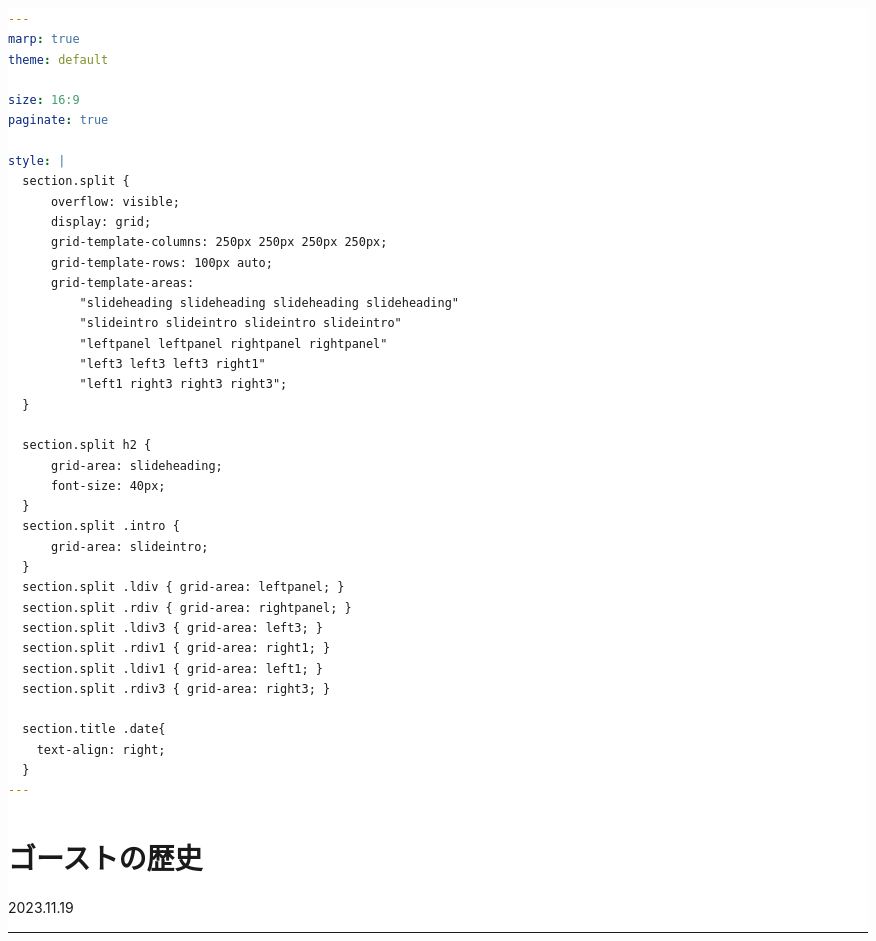 ```yaml
---
marp: true
theme: default

size: 16:9
paginate: true

style: |
  section.split {
      overflow: visible;
      display: grid;
      grid-template-columns: 250px 250px 250px 250px;
      grid-template-rows: 100px auto;
      grid-template-areas: 
          "slideheading slideheading slideheading slideheading"
          "slideintro slideintro slideintro slideintro"
          "leftpanel leftpanel rightpanel rightpanel"
          "left3 left3 left3 right1"
          "left1 right3 right3 right3";
  }

  section.split h2 {
      grid-area: slideheading;
      font-size: 40px;
  }
  section.split .intro {
      grid-area: slideintro;
  }
  section.split .ldiv { grid-area: leftpanel; }
  section.split .rdiv { grid-area: rightpanel; }
  section.split .ldiv3 { grid-area: left3; }
  section.split .rdiv1 { grid-area: right1; }
  section.split .ldiv1 { grid-area: left1; }
  section.split .rdiv3 { grid-area: right3; }

  section.title .date{
    text-align: right;
  }
---
```




# ゴーストの歴史

<div class="date">

2023.11.19

</div>

---